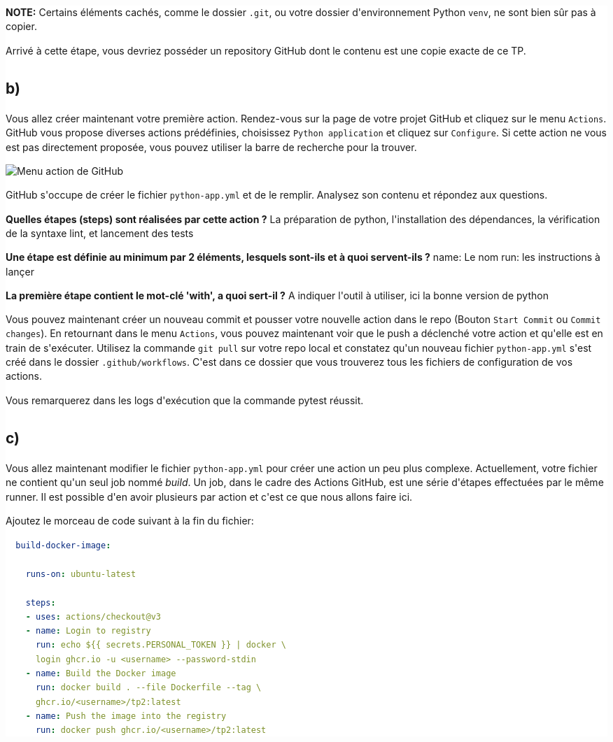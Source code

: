**NOTE:** Certains éléments cachés, comme le dossier `.git`, ou votre dossier d'environnement Python `venv`, ne sont bien sûr pas à copier.

Arrivé à cette étape, vous devriez posséder un repository GitHub dont le contenu est une copie exacte de ce TP.

## b)
Vous allez créer maintenant votre première action. Rendez-vous sur la page de votre projet GitHub et cliquez sur le menu `Actions`.
GitHub vous propose diverses actions prédéfinies, choisissez `Python application` et cliquez sur `Configure`.
Si cette action ne vous est pas directement proposée, vous pouvez utiliser la barre de recherche pour la trouver.

![Menu action de GitHub](medias/action_menu.png)

GitHub s'occupe de créer le fichier `python-app.yml` et de le remplir.
Analysez son contenu et répondez aux questions.

**Quelles étapes (steps) sont réalisées par cette action ?**
La préparation de python, l'installation des dépendances, la vérification de la syntaxe lint, et lancement des tests

**Une étape est définie au minimum par 2 éléments, lesquels sont-ils et à quoi servent-ils ?**
name: Le nom
run: les instructions à lançer

**La première étape contient le mot-clé 'with', a quoi sert-il ?**
A indiquer l'outil à utiliser, ici la bonne version de python

Vous pouvez maintenant créer un nouveau commit et pousser votre nouvelle action dans le repo (Bouton `Start Commit` ou `Commit changes`).
En retournant dans le menu `Actions`, vous pouvez maintenant voir que le push a déclenché votre action et qu'elle est en train de s'exécuter.
Utilisez la commande `git pull` sur votre repo local et constatez qu'un nouveau fichier `python-app.yml` s'est créé dans le dossier `.github/workflows`.
C'est dans ce dossier que vous trouverez tous les fichiers de configuration de vos actions.

Vous remarquerez dans les logs d'exécution que la commande pytest réussit.

## c)
Vous allez maintenant modifier le fichier `python-app.yml` pour créer une action un peu plus complexe. Actuellement, votre fichier ne contient qu'un seul job nommé *build*.
Un job, dans le cadre des Actions GitHub, est une série d'étapes effectuées par le même runner. Il est possible d'en avoir plusieurs par action et c'est ce que nous allons faire ici.

Ajoutez le morceau de code suivant à la fin du fichier:

```yaml
  build-docker-image:

    runs-on: ubuntu-latest

    steps:
    - uses: actions/checkout@v3
    - name: Login to registry
      run: echo ${{ secrets.PERSONAL_TOKEN }} | docker \
      login ghcr.io -u <username> --password-stdin
    - name: Build the Docker image
      run: docker build . --file Dockerfile --tag \ 
      ghcr.io/<username>/tp2:latest
    - name: Push the image into the registry
      run: docker push ghcr.io/<username>/tp2:latest
```
